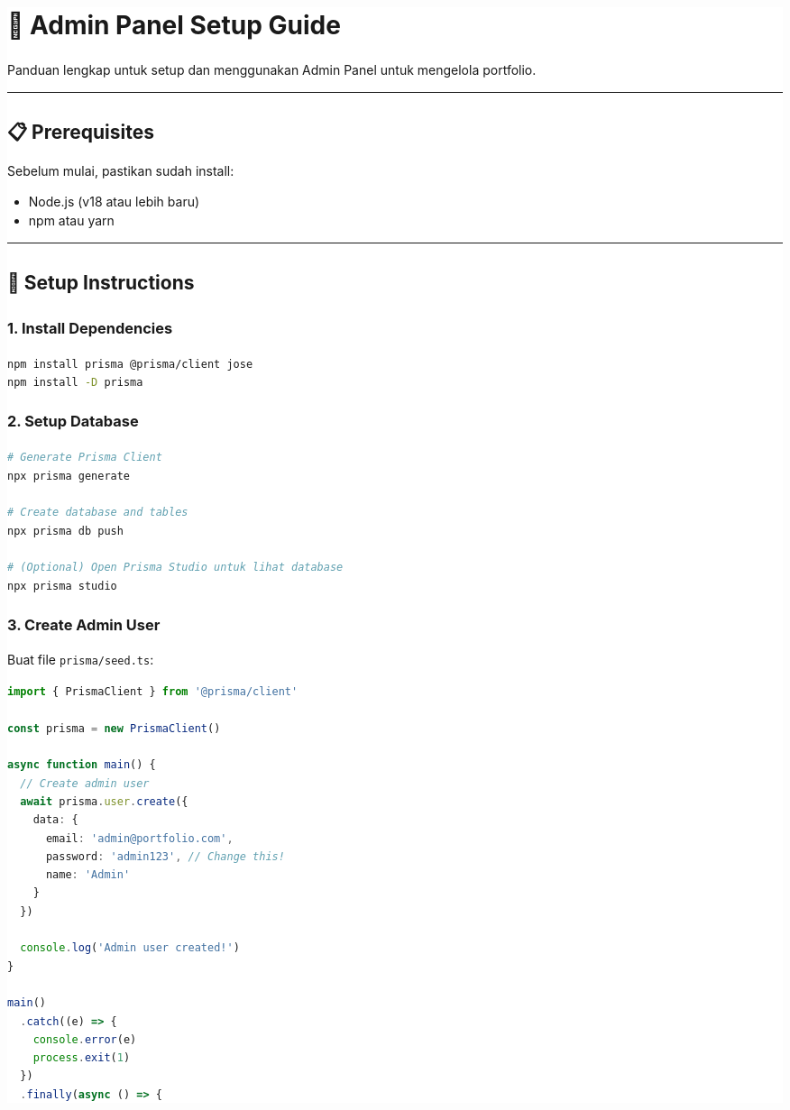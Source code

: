 # 🔐 Admin Panel Setup Guide

Panduan lengkap untuk setup dan menggunakan Admin Panel untuk mengelola portfolio.

---

## 📋 Prerequisites

Sebelum mulai, pastikan sudah install:
- Node.js (v18 atau lebih baru)
- npm atau yarn

---

## 🚀 Setup Instructions

### 1. Install Dependencies

```bash
npm install prisma @prisma/client jose
npm install -D prisma
```

### 2. Setup Database

```bash
# Generate Prisma Client
npx prisma generate

# Create database and tables
npx prisma db push

# (Optional) Open Prisma Studio untuk lihat database
npx prisma studio
```

### 3. Create Admin User

Buat file `prisma/seed.ts`:

```typescript
import { PrismaClient } from '@prisma/client'

const prisma = new PrismaClient()

async function main() {
  // Create admin user
  await prisma.user.create({
    data: {
      email: 'admin@portfolio.com',
      password: 'admin123', // Change this!
      name: 'Admin'
    }
  })

  console.log('Admin user created!')
}

main()
  .catch((e) => {
    console.error(e)
    process.exit(1)
  })
  .finally(async () => {
```